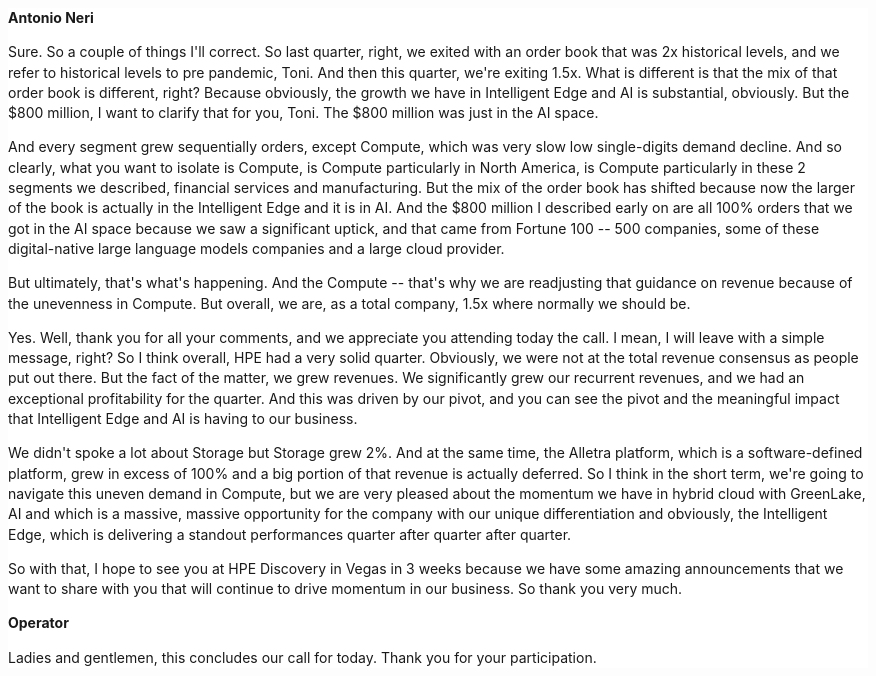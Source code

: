 **Antonio Neri**

Sure. So a couple of things I'll correct. So last quarter, right, we exited with an order book that was 2x historical levels, and we refer to historical levels to pre pandemic, Toni. And then this quarter, we're exiting 1.5x. What is different is that the mix of that order book is different, right? Because obviously, the growth we have in Intelligent Edge and AI is substantial, obviously. But the $800 million, I want to clarify that for you, Toni. The $800 million was just in the AI space.

And every segment grew sequentially orders, except Compute, which was very slow low single-digits demand decline. And so clearly, what you want to isolate is Compute, is Compute particularly in North America, is Compute particularly in these 2 segments we described, financial services and manufacturing. But the mix of the order book has shifted because now the larger of the book is actually in the Intelligent Edge and it is in AI. And the $800 million I described early on are all 100% orders that we got in the AI space because we saw a significant uptick, and that came from Fortune 100 -- 500 companies, some of these digital-native large language models companies and a large cloud provider.

But ultimately, that's what's happening. And the Compute -- that's why we are readjusting that guidance on revenue because of the unevenness in Compute. But overall, we are, as a total company, 1.5x where normally we should be.

Yes. Well, thank you for all your comments, and we appreciate you attending today the call. I mean, I will leave with a simple message, right? So I think overall, HPE had a very solid quarter. Obviously, we were not at the total revenue consensus as people put out there. But the fact of the matter, we grew revenues. We significantly grew our recurrent revenues, and we had an exceptional profitability for the quarter. And this was driven by our pivot, and you can see the pivot and the meaningful impact that Intelligent Edge and AI is having to our business.

We didn't spoke a lot about Storage but Storage grew 2%. And at the same time, the Alletra platform, which is a software-defined platform, grew in excess of 100% and a big portion of that revenue is actually deferred. So I think in the short term, we're going to navigate this uneven demand in Compute, but we are very pleased about the momentum we have in hybrid cloud with GreenLake, AI and which is a massive, massive opportunity for the company with our unique differentiation and obviously, the Intelligent Edge, which is delivering a standout performances quarter after quarter after quarter.

So with that, I hope to see you at HPE Discovery in Vegas in 3 weeks because we have some amazing announcements that we want to share with you that will continue to drive momentum in our business. So thank you very much.

**Operator**

Ladies and gentlemen, this concludes our call for today. Thank you for your participation.
